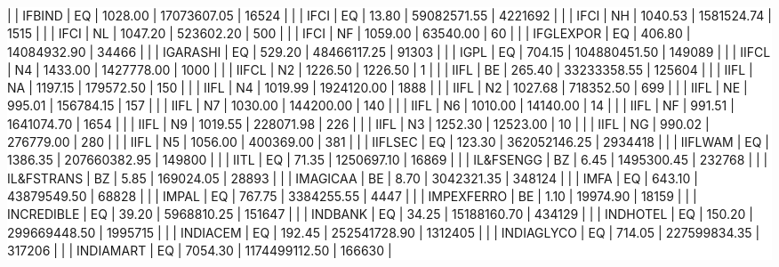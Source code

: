 |  | IFBIND | EQ | 1028.00 | 17073607.05 | 16524 |
|  | IFCI | EQ | 13.80 | 59082571.55 | 4221692 |
|  | IFCI | NH | 1040.53 | 1581524.74 | 1515 |
|  | IFCI | NL | 1047.20 | 523602.20 | 500 |
|  | IFCI | NF | 1059.00 | 63540.00 | 60 |
|  | IFGLEXPOR | EQ | 406.80 | 14084932.90 | 34466 |
|  | IGARASHI | EQ | 529.20 | 48466117.25 | 91303 |
|  | IGPL | EQ | 704.15 | 104880451.50 | 149089 |
|  | IIFCL | N4 | 1433.00 | 1427778.00 | 1000 |
|  | IIFCL | N2 | 1226.50 | 1226.50 | 1 |
|  | IIFL | BE | 265.40 | 33233358.55 | 125604 |
|  | IIFL | NA | 1197.15 | 179572.50 | 150 |
|  | IIFL | N4 | 1019.99 | 1924120.00 | 1888 |
|  | IIFL | N2 | 1027.68 | 718352.50 | 699 |
|  | IIFL | NE | 995.01 | 156784.15 | 157 |
|  | IIFL | N7 | 1030.00 | 144200.00 | 140 |
|  | IIFL | N6 | 1010.00 | 14140.00 | 14 |
|  | IIFL | NF | 991.51 | 1641074.70 | 1654 |
|  | IIFL | N9 | 1019.55 | 228071.98 | 226 |
|  | IIFL | N3 | 1252.30 | 12523.00 | 10 |
|  | IIFL | NG | 990.02 | 276779.00 | 280 |
|  | IIFL | N5 | 1056.00 | 400369.00 | 381 |
|  | IIFLSEC | EQ | 123.30 | 362052146.25 | 2934418 |
|  | IIFLWAM | EQ | 1386.35 | 207660382.95 | 149800 |
|  | IITL | EQ | 71.35 | 1250697.10 | 16869 |
|  | IL&FSENGG | BZ | 6.45 | 1495300.45 | 232768 |
|  | IL&FSTRANS | BZ | 5.85 | 169024.05 | 28893 |
|  | IMAGICAA | BE | 8.70 | 3042321.35 | 348124 |
|  | IMFA | EQ | 643.10 | 43879549.50 | 68828 |
|  | IMPAL | EQ | 767.75 | 3384255.55 | 4447 |
|  | IMPEXFERRO | BE | 1.10 | 19974.90 | 18159 |
|  | INCREDIBLE | EQ | 39.20 | 5968810.25 | 151647 |
|  | INDBANK | EQ | 34.25 | 15188160.70 | 434129 |
|  | INDHOTEL | EQ | 150.20 | 299669448.50 | 1995715 |
|  | INDIACEM | EQ | 192.45 | 252541728.90 | 1312405 |
|  | INDIAGLYCO | EQ | 714.05 | 227599834.35 | 317206 |
|  | INDIAMART | EQ | 7054.30 | 1174499112.50 | 166630 |